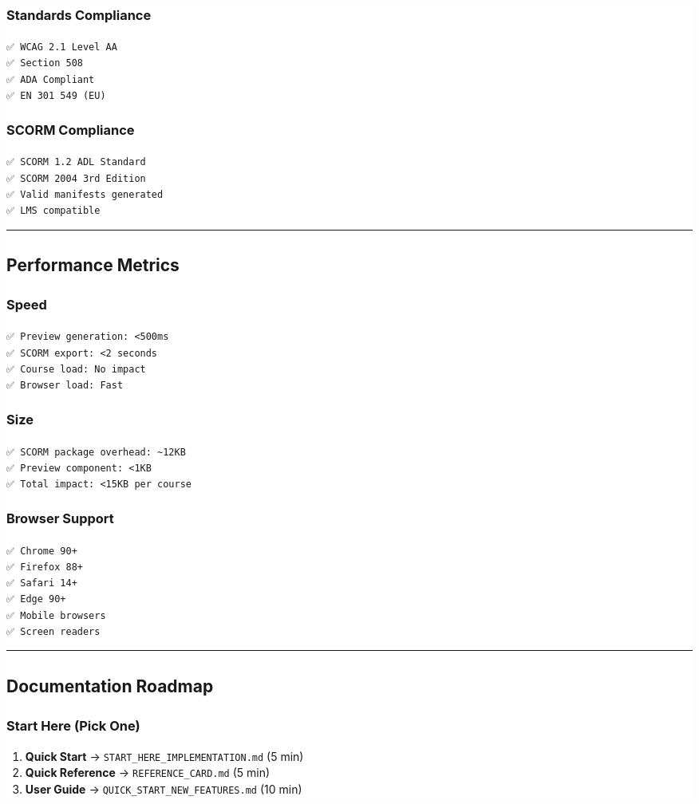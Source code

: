 ### Standards Compliance
```
✅ WCAG 2.1 Level AA
✅ Section 508
✅ ADA Compliant
✅ EN 301 549 (EU)
```

### SCORM Compliance
```
✅ SCORM 1.2 ADL Standard
✅ SCORM 2004 3rd Edition
✅ Valid manifests generated
✅ LMS compatible
```

---

## Performance Metrics

### Speed
```
✅ Preview generation: <500ms
✅ SCORM export: <2 seconds
✅ Course load: No impact
✅ Browser load: Fast
```

### Size
```
✅ SCORM package overhead: ~12KB
✅ Preview component: <1KB
✅ Total impact: <15KB per course
```

### Browser Support
```
✅ Chrome 90+
✅ Firefox 88+
✅ Safari 14+
✅ Edge 90+
✅ Mobile browsers
✅ Screen readers
```

---

## Documentation Roadmap

### Start Here (Pick One)
1. **Quick Start** → `START_HERE_IMPLEMENTATION.md` (5 min)
2. **Quick Reference** → `REFERENCE_CARD.md` (5 min)
3. **User Guide** → `QUICK_START_NEW_FEATURES.md` (10 min)
